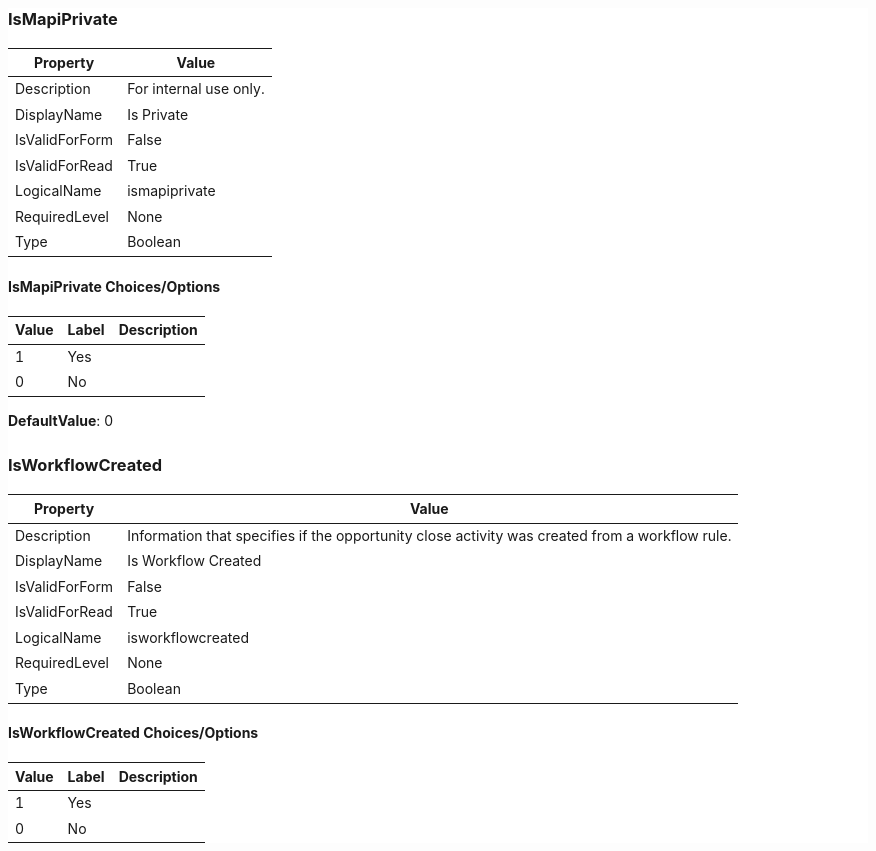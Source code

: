 

### <a name="BKMK_IsMapiPrivate"></a> IsMapiPrivate

|Property|Value|
|--------|-----|
|Description|For internal use only.|
|DisplayName|Is Private|
|IsValidForForm|False|
|IsValidForRead|True|
|LogicalName|ismapiprivate|
|RequiredLevel|None|
|Type|Boolean|

#### IsMapiPrivate Choices/Options

|Value|Label|Description|
|-----|-----|--------|
|1|Yes||
|0|No||

**DefaultValue**: 0



### <a name="BKMK_IsWorkflowCreated"></a> IsWorkflowCreated

|Property|Value|
|--------|-----|
|Description|Information that specifies if the opportunity close activity was created from a workflow rule.|
|DisplayName|Is Workflow Created|
|IsValidForForm|False|
|IsValidForRead|True|
|LogicalName|isworkflowcreated|
|RequiredLevel|None|
|Type|Boolean|

#### IsWorkflowCreated Choices/Options

|Value|Label|Description|
|-----|-----|--------|
|1|Yes||
|0|No||
